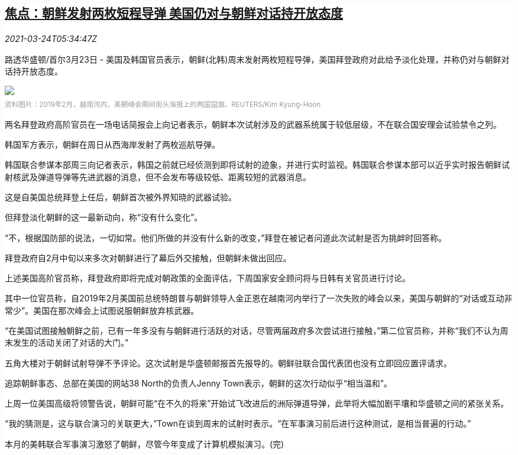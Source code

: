 
[焦点：朝鲜发射两枚短程导弹 美国仍对与朝鲜对话持开放态度](https://cn.reuters.com/article/usa-northkorea-wrapup-0323-tues-idCNKBS2BG0HI)
------

<div><i>2021-03-24T05:34:47Z</i></div><p>路透华盛顿/首尔3月23日 - 美国及韩国官员表示，朝鲜(北韩)周末发射两枚短程导弹，美国拜登政府对此给予淡化处理，并称仍对与朝鲜对话持开放态度。</p><img src="https://static.reuters.com/resources/r/?m=02&d=20210324&t=2&i=1555987538&r=LYNXMPEH2N0C9" width="100%"><div><small style="color: #999;">资料图片：2019年2月，越南河内，美朝峰会期间街头海报上的两国国旗。REUTERS/Kim Kyung-Hoon</small></div><p>两名拜登政府高阶官员在一场电话简报会上向记者表示，朝鲜本次试射涉及的武器系统属于较低层级，不在联合国安理会试验禁令之列。</p><p>韩国军方表示，朝鲜在周日从西海岸发射了两枚巡航导弹。</p><p>韩国联合参谋本部周三向记者表示，韩国之前就已经侦测到即将试射的迹象，并进行实时监视。韩国联合参谋本部可以近乎实时报告朝鲜试射核武及弹道导弹等先进武器的消息，但不会发布等级较低、距离较短的武器消息。</p><p>这是自美国总统拜登上任后，朝鲜首次被外界知晓的武器试验。</p><p>但拜登淡化朝鲜的这一最新动向，称“没有什么变化”。</p><p>“不，根据国防部的说法，一切如常。他们所做的并没有什么新的改变，”拜登在被记者问道此次试射是否为挑衅时回答称。</p><p>拜登政府自2月中旬以来多次对朝鲜进行了幕后外交接触，但朝鲜未做出回应。</p><p>上述美国高阶官员称，拜登政府即将完成对朝政策的全面评估，下周国家安全顾问将与日韩有关官员进行讨论。</p><p>其中一位官员称，自2019年2月美国前总统特朗普与朝鲜领导人金正恩在越南河内举行了一次失败的峰会以来，美国与朝鲜的“对话或互动非常少”。美国在那次峰会上试图说服朝鲜放弃核武器。</p><p>“在美国试图接触朝鲜之前，已有一年多没有与朝鲜进行活跃的对话，尽管两届政府多次尝试进行接触，”第二位官员称，并称“我们不认为周末发生的活动关闭了对话的大门。”</p><p>五角大楼对于朝鲜试射导弹不予评论。这次试射是华盛顿邮报首先报导的。朝鲜驻联合国代表团也没有立即回应置评请求。</p><p>追踪朝鲜事态、总部在美国的网站38 North的负责人Jenny Town表示，朝鲜的这次行动似乎“相当温和”。</p><p>上周一位美国高级将领警告说，朝鲜可能“在不久的将来”开始试飞改进后的洲际弹道导弹，此举将大幅加剧平壤和华盛顿之间的紧张关系。</p><p>“我的猜测是，这与联合演习的关联更大，”Town在谈到周末的试射时表示。“在军事演习前后进行这种测试，是相当普遍的行动。”</p><p>本月的美韩联合军事演习激怒了朝鲜，尽管今年变成了计算机模拟演习。(完)</p>
